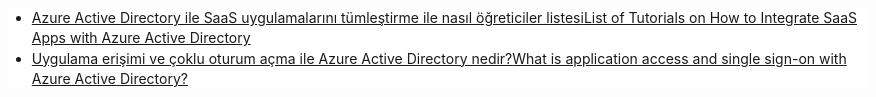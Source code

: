 * [<span data-ttu-id="021e5-236">Azure Active Directory ile SaaS uygulamalarını tümleştirme ile nasıl öğreticiler listesi</span><span class="sxs-lookup"><span data-stu-id="021e5-236">List of Tutorials on How to Integrate SaaS Apps with Azure Active Directory</span></span>](active-directory-saas-tutorial-list.md)
* [<span data-ttu-id="021e5-237">Uygulama erişimi ve çoklu oturum açma ile Azure Active Directory nedir?</span><span class="sxs-lookup"><span data-stu-id="021e5-237">What is application access and single sign-on with Azure Active Directory?</span></span>](active-directory-appssoaccess-whatis.md)



[1]: ./media/active-directory-saas-thirdlight-tutorial/tutorial_general_01.png
[2]: ./media/active-directory-saas-thirdlight-tutorial/tutorial_general_02.png
[3]: ./media/active-directory-saas-thirdlight-tutorial/tutorial_general_03.png
[4]: ./media/active-directory-saas-thirdlight-tutorial/tutorial_general_04.png

[100]: ./media/active-directory-saas-thirdlight-tutorial/tutorial_general_100.png

[200]: ./media/active-directory-saas-thirdlight-tutorial/tutorial_general_200.png
[201]: ./media/active-directory-saas-thirdlight-tutorial/tutorial_general_201.png
[202]: ./media/active-directory-saas-thirdlight-tutorial/tutorial_general_202.png
[203]: ./media/active-directory-saas-thirdlight-tutorial/tutorial_general_203.png

